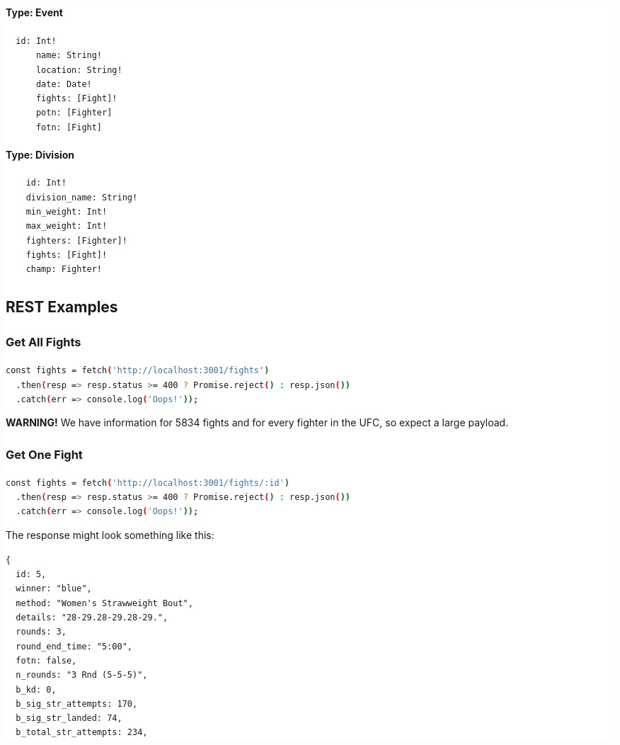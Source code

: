 

#### Type: Event

```
  id: Int!
      name: String!
      location: String!
      date: Date!
      fights: [Fight]!
      potn: [Fighter]
      fotn: [Fight]
```



#### Type: Division

```
    id: Int!
    division_name: String!
    min_weight: Int!
    max_weight: Int!
    fighters: [Fighter]!
    fights: [Fight]!
    champ: Fighter!
```



## REST Examples

### Get All Fights

```sh
const fights = fetch('http://localhost:3001/fights')
  .then(resp => resp.status >= 400 ? Promise.reject() : resp.json())
  .catch(err => console.log('Oops!'));
```

**WARNING!** We have information for 5834 fights and for every fighter in the UFC, so expect a large payload.



### Get One Fight

```sh
const fights = fetch('http://localhost:3001/fights/:id')
  .then(resp => resp.status >= 400 ? Promise.reject() : resp.json())
  .catch(err => console.log('Oops!'));
```



The response might look something like this:

```
{
  id: 5,
  winner: "blue",
  method: "Women's Strawweight Bout",
  details: "28-29.28-29.28-29.",
  rounds: 3,
  round_end_time: "5:00",
  fotn: false,
  n_rounds: "3 Rnd (5-5-5)",
  b_kd: 0,
  b_sig_str_attempts: 170,
  b_sig_str_landed: 74,
  b_total_str_attempts: 234,
```